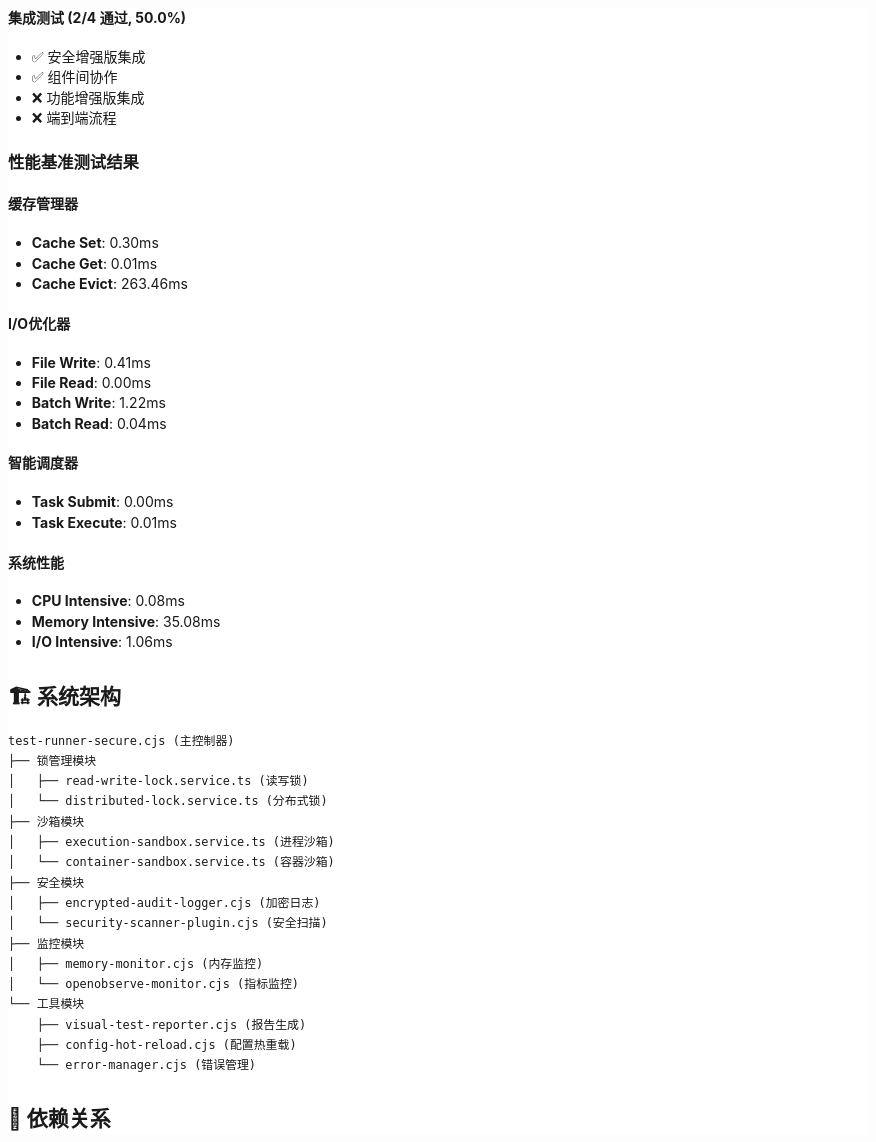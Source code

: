 #### 集成测试 (2/4 通过, 50.0%)
- ✅ 安全增强版集成
- ✅ 组件间协作
- ❌ 功能增强版集成
- ❌ 端到端流程

### 性能基准测试结果

#### 缓存管理器
- **Cache Set**: 0.30ms
- **Cache Get**: 0.01ms
- **Cache Evict**: 263.46ms

#### I/O优化器
- **File Write**: 0.41ms
- **File Read**: 0.00ms
- **Batch Write**: 1.22ms
- **Batch Read**: 0.04ms

#### 智能调度器
- **Task Submit**: 0.00ms
- **Task Execute**: 0.01ms

#### 系统性能
- **CPU Intensive**: 0.08ms
- **Memory Intensive**: 35.08ms
- **I/O Intensive**: 1.06ms

## 🏗️ 系统架构

```
test-runner-secure.cjs (主控制器)
├── 锁管理模块
│   ├── read-write-lock.service.ts (读写锁)
│   └── distributed-lock.service.ts (分布式锁)
├── 沙箱模块
│   ├── execution-sandbox.service.ts (进程沙箱)
│   └── container-sandbox.service.ts (容器沙箱)
├── 安全模块
│   ├── encrypted-audit-logger.cjs (加密日志)
│   └── security-scanner-plugin.cjs (安全扫描)
├── 监控模块
│   ├── memory-monitor.cjs (内存监控)
│   └── openobserve-monitor.cjs (指标监控)
└── 工具模块
    ├── visual-test-reporter.cjs (报告生成)
    ├── config-hot-reload.cjs (配置热重载)
    └── error-manager.cjs (错误管理)
```

## 🔗 依赖关系
